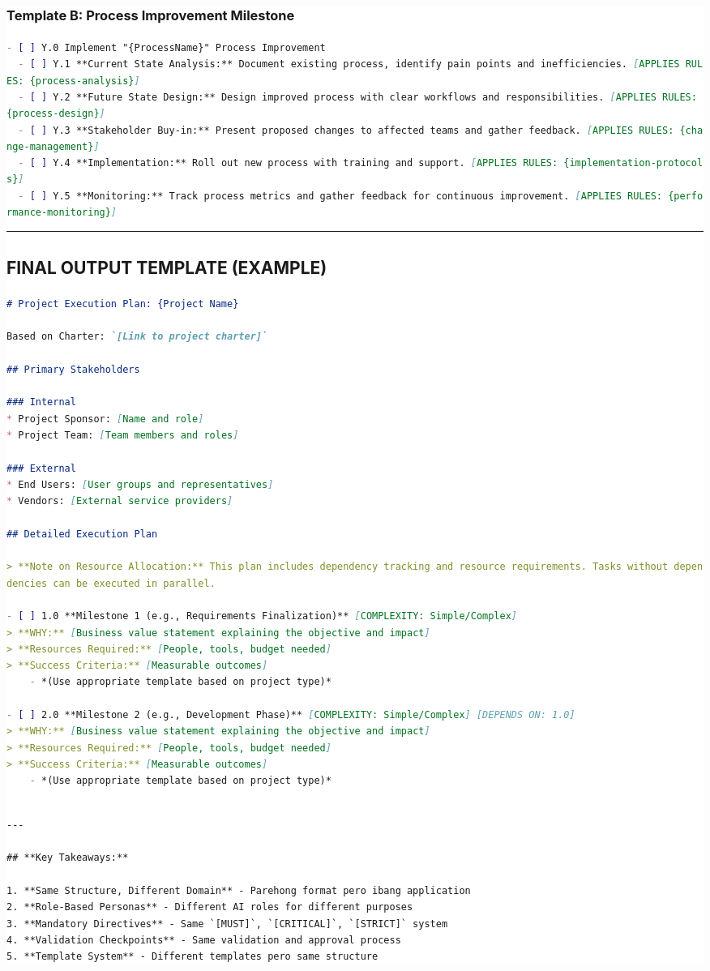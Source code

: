 ### Template B: Process Improvement Milestone

```markdown
- [ ] Y.0 Implement "{ProcessName}" Process Improvement
  - [ ] Y.1 **Current State Analysis:** Document existing process, identify pain points and inefficiencies. [APPLIES RULES: {process-analysis}]
  - [ ] Y.2 **Future State Design:** Design improved process with clear workflows and responsibilities. [APPLIES RULES: {process-design}]
  - [ ] Y.3 **Stakeholder Buy-in:** Present proposed changes to affected teams and gather feedback. [APPLIES RULES: {change-management}]
  - [ ] Y.4 **Implementation:** Roll out new process with training and support. [APPLIES RULES: {implementation-protocols}]
  - [ ] Y.5 **Monitoring:** Track process metrics and gather feedback for continuous improvement. [APPLIES RULES: {performance-monitoring}]
```

---

## FINAL OUTPUT TEMPLATE (EXAMPLE)

```markdown
# Project Execution Plan: {Project Name}

Based on Charter: `[Link to project charter]`

## Primary Stakeholders

### Internal
* Project Sponsor: [Name and role]
* Project Team: [Team members and roles]

### External  
* End Users: [User groups and representatives]
* Vendors: [External service providers]

## Detailed Execution Plan

> **Note on Resource Allocation:** This plan includes dependency tracking and resource requirements. Tasks without dependencies can be executed in parallel.

- [ ] 1.0 **Milestone 1 (e.g., Requirements Finalization)** [COMPLEXITY: Simple/Complex]
> **WHY:** [Business value statement explaining the objective and impact]
> **Resources Required:** [People, tools, budget needed]
> **Success Criteria:** [Measurable outcomes]
    - *(Use appropriate template based on project type)*

- [ ] 2.0 **Milestone 2 (e.g., Development Phase)** [COMPLEXITY: Simple/Complex] [DEPENDS ON: 1.0]
> **WHY:** [Business value statement explaining the objective and impact]
> **Resources Required:** [People, tools, budget needed]  
> **Success Criteria:** [Measurable outcomes]
    - *(Use appropriate template based on project type)*
```
```

---

## **Key Takeaways:**

1. **Same Structure, Different Domain** - Parehong format pero ibang application
2. **Role-Based Personas** - Different AI roles for different purposes
3. **Mandatory Directives** - Same `[MUST]`, `[CRITICAL]`, `[STRICT]` system
4. **Validation Checkpoints** - Same validation and approval process
5. **Template System** - Different templates pero same structure

```